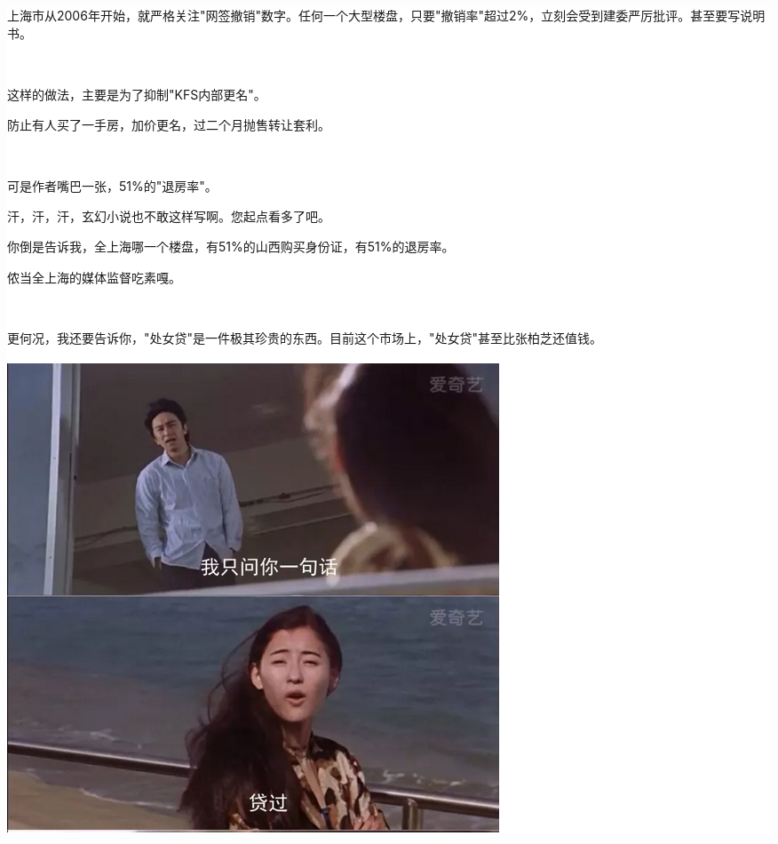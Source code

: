 上海市从2006年开始，就严格关注"网签撤销"数字。任何一个大型楼盘，只要"撤销率"超过2%，立刻会受到建委严厉批评。甚至要写说明书。

 

这样的做法，主要是为了抑制"KFS内部更名"。

防止有人买了一手房，加价更名，过二个月抛售转让套利。

 

可是作者嘴巴一张，51%的"退房率"。

汗，汗，汗，玄幻小说也不敢这样写啊。您起点看多了吧。

你倒是告诉我，全上海哪一个楼盘，有51%的山西购买身份证，有51%的退房率。

侬当全上海的媒体监督吃素嘎。

 

更何况，我还要告诉你，"处女贷"是一件极其珍贵的东西。目前这个市场上，"处女贷"甚至比张柏芝还值钱。

![](../img/1560/media/image3.png)